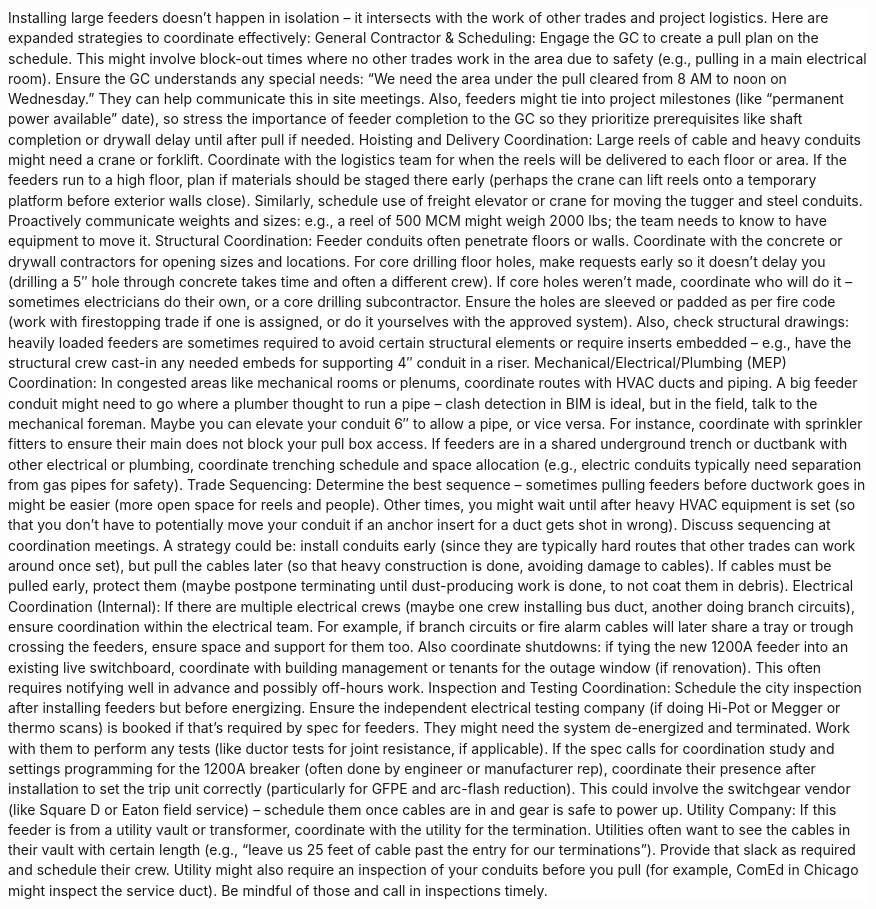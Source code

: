 Installing large feeders doesn’t happen in isolation – it intersects with the work of other trades and project logistics. Here are expanded strategies to coordinate effectively:
General Contractor & Scheduling: Engage the GC to create a pull plan on the schedule. This might involve block-out times where no other trades work in the area due to safety (e.g., pulling in a main electrical room). Ensure the GC understands any special needs: “We need the area under the pull cleared from 8 AM to noon on Wednesday.” They can help communicate this in site meetings. Also, feeders might tie into project milestones (like “permanent power available” date), so stress the importance of feeder completion to the GC so they prioritize prerequisites like shaft completion or drywall delay until after pull if needed.
Hoisting and Delivery Coordination: Large reels of cable and heavy conduits might need a crane or forklift. Coordinate with the logistics team for when the reels will be delivered to each floor or area. If the feeders run to a high floor, plan if materials should be staged there early (perhaps the crane can lift reels onto a temporary platform before exterior walls close). Similarly, schedule use of freight elevator or crane for moving the tugger and steel conduits. Proactively communicate weights and sizes: e.g., a reel of 500 MCM might weigh 2000 lbs; the team needs to know to have equipment to move it.
Structural Coordination: Feeder conduits often penetrate floors or walls. Coordinate with the concrete or drywall contractors for opening sizes and locations. For core drilling floor holes, make requests early so it doesn’t delay you (drilling a 5″ hole through concrete takes time and often a different crew). If core holes weren’t made, coordinate who will do it – sometimes electricians do their own, or a core drilling subcontractor. Ensure the holes are sleeved or padded as per fire code (work with firestopping trade if one is assigned, or do it yourselves with the approved system). Also, check structural drawings: heavily loaded feeders are sometimes required to avoid certain structural elements or require inserts embedded – e.g., have the structural crew cast-in any needed embeds for supporting 4″ conduit in a riser.
Mechanical/Electrical/Plumbing (MEP) Coordination: In congested areas like mechanical rooms or plenums, coordinate routes with HVAC ducts and piping. A big feeder conduit might need to go where a plumber thought to run a pipe – clash detection in BIM is ideal, but in the field, talk to the mechanical foreman. Maybe you can elevate your conduit 6″ to allow a pipe, or vice versa. For instance, coordinate with sprinkler fitters to ensure their main does not block your pull box access. If feeders are in a shared underground trench or ductbank with other electrical or plumbing, coordinate trenching schedule and space allocation (e.g., electric conduits typically need separation from gas pipes for safety).
Trade Sequencing: Determine the best sequence – sometimes pulling feeders before ductwork goes in might be easier (more open space for reels and people). Other times, you might wait until after heavy HVAC equipment is set (so that you don’t have to potentially move your conduit if an anchor insert for a duct gets shot in wrong). Discuss sequencing at coordination meetings. A strategy could be: install conduits early (since they are typically hard routes that other trades can work around once set), but pull the cables later (so that heavy construction is done, avoiding damage to cables). If cables must be pulled early, protect them (maybe postpone terminating until dust-producing work is done, to not coat them in debris).
Electrical Coordination (Internal): If there are multiple electrical crews (maybe one crew installing bus duct, another doing branch circuits), ensure coordination within the electrical team. For example, if branch circuits or fire alarm cables will later share a tray or trough crossing the feeders, ensure space and support for them too. Also coordinate shutdowns: if tying the new 1200A feeder into an existing live switchboard, coordinate with building management or tenants for the outage window (if renovation). This often requires notifying well in advance and possibly off-hours work.
Inspection and Testing Coordination: Schedule the city inspection after installing feeders but before energizing. Ensure the independent electrical testing company (if doing Hi-Pot or Megger or thermo scans) is booked if that’s required by spec for feeders. They might need the system de-energized and terminated. Work with them to perform any tests (like ductor tests for joint resistance, if applicable). If the spec calls for coordination study and settings programming for the 1200A breaker (often done by engineer or manufacturer rep), coordinate their presence after installation to set the trip unit correctly (particularly for GFPE and arc-flash reduction). This could involve the switchgear vendor (like Square D or Eaton field service) – schedule them once cables are in and gear is safe to power up.
Utility Company: If this feeder is from a utility vault or transformer, coordinate with the utility for the termination. Utilities often want to see the cables in their vault with certain length (e.g., “leave us 25 feet of cable past the entry for our terminations”). Provide that slack as required and schedule their crew. Utility might also require an inspection of your conduits before you pull (for example, ComEd in Chicago might inspect the service duct). Be mindful of those and call in inspections timely.
